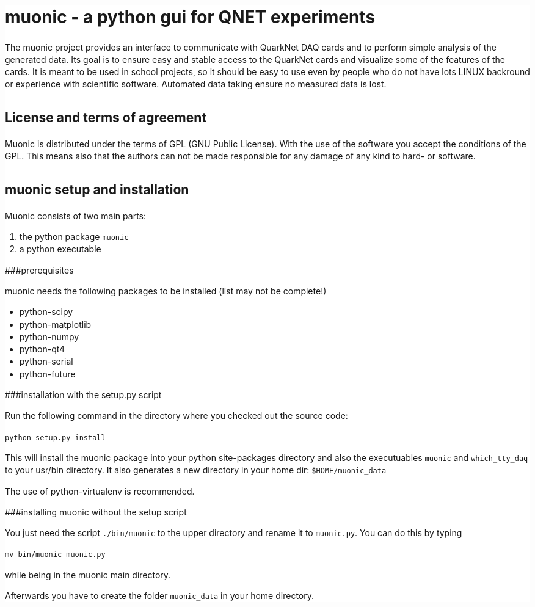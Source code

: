 
muonic - a python gui for QNET experiments
================================================

The muonic project provides an interface to communicate with QuarkNet DAQ cards and to perform simple analysis of the generated data.
Its goal is to ensure easy and stable access to the QuarkNet cards and visualize some of the features of the cards. It is meant to be used in school projects, so it should be easy to use even by people who do not have lots LINUX backround or experience with scientific software. Automated data taking ensure no measured data is lost.

License and terms of agreement
----------------------------------

Muonic is distributed under the terms of GPL (GNU Public License). With the use of the software you accept the conditions of the GPL. This means also that the authors can not be made responsible for any damage of any kind to hard- or software.

muonic setup and installation
-----------------------------------

Muonic consists of two main parts:
1. the python package `muonic`
2. a python executable

###prerequisites

muonic needs the following packages to be installed (list may not be complete!)

* python-scipy
* python-matplotlib
* python-numpy
* python-qt4
* python-serial
* python-future


###installation with the setup.py script

Run the following command in the directory where you checked out the source code:

`python setup.py install`

This will install the muonic package into your python site-packages directory and also the executuables `muonic` and `which_tty_daq` to your usr/bin directory. It also generates a new directory in your home dir: `$HOME/muonic_data`

The use of python-virtualenv is recommended.

###installing muonic without the setup script

You just need the script `./bin/muonic` to the upper directory and rename it to `muonic.py`.
You can do this by typing

`mv bin/muonic muonic.py`

while being in the muonic main directory.

Afterwards you have to create the folder `muonic_data` in your home directory.
